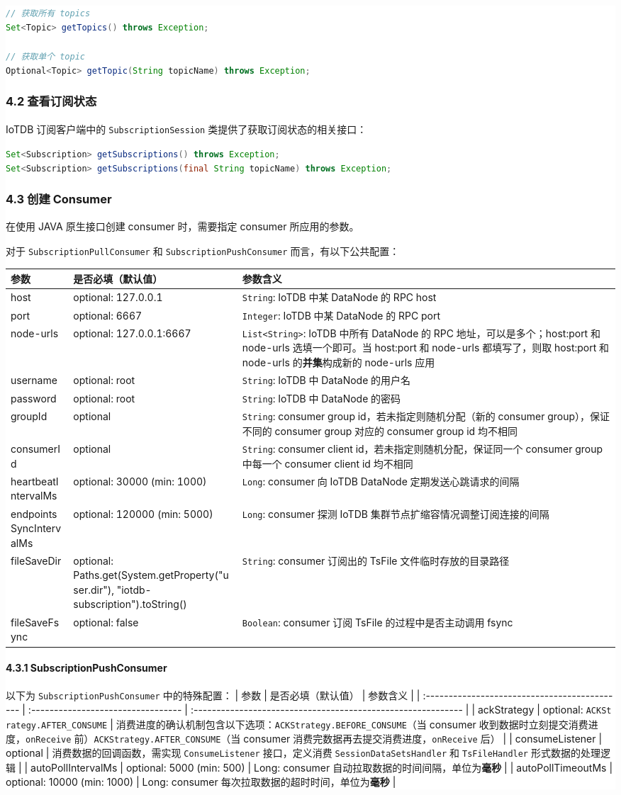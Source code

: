 ```Java
// 获取所有 topics
Set<Topic> getTopics() throws Exception;

// 获取单个 topic
Optional<Topic> getTopic(String topicName) throws Exception;
```

### 4.2 查看订阅状态

IoTDB 订阅客户端中的 `SubscriptionSession` 类提供了获取订阅状态的相关接口：

```Java
Set<Subscription> getSubscriptions() throws Exception;
Set<Subscription> getSubscriptions(final String topicName) throws Exception;
```

### 4.3 创建 Consumer

在使用 JAVA 原生接口创建 consumer 时，需要指定 consumer 所应用的参数。

对于 `SubscriptionPullConsumer` 和 `SubscriptionPushConsumer` 而言，有以下公共配置：

| 参数                                          | 是否必填（默认值）                 | 参数含义                                                     |
| :-------------------------------------------- | :--------------------------------- | :----------------------------------------------------------- |
| host                    | optional: 127.0.0.1                                          | `String`: IoTDB 中某 DataNode 的 RPC host                      |
| port                    | optional: 6667                                               | `Integer`: IoTDB 中某 DataNode 的 RPC port                     |
| node-urls               | optional: 127.0.0.1:6667                                     | `List<String>`: IoTDB 中所有 DataNode 的 RPC 地址，可以是多个；host:port 和 node-urls 选填一个即可。当 host:port 和 node-urls 都填写了，则取 host:port 和 node-urls 的**并集**构成新的 node-urls 应用 |
| username                | optional: root                                               | `String`: IoTDB 中 DataNode 的用户名                           |
| password                | optional: root                                               | `String`: IoTDB 中 DataNode 的密码                             |
| groupId                 | optional                                                     | `String`: consumer group id，若未指定则随机分配（新的 consumer group），保证不同的 consumer group 对应的 consumer group id 均不相同 |
| consumerId              | optional                                                     | `String`: consumer client id，若未指定则随机分配，保证同一个 consumer group 中每一个 consumer client id 均不相同 |
| heartbeatIntervalMs     | optional: 30000 (min: 1000)                                  | `Long`: consumer 向 IoTDB DataNode 定期发送心跳请求的间隔      |
| endpointsSyncIntervalMs | optional: 120000 (min: 5000)                                 | `Long`: consumer 探测 IoTDB 集群节点扩缩容情况调整订阅连接的间隔 |
| fileSaveDir             | optional: Paths.get(System.getProperty("user.dir"), "iotdb-subscription").toString() | `String`: consumer 订阅出的 TsFile 文件临时存放的目录路径      |
| fileSaveFsync           | optional: false                                              | `Boolean`: consumer 订阅 TsFile 的过程中是否主动调用 fsync     |


#### 4.3.1 SubscriptionPushConsumer

以下为 `SubscriptionPushConsumer` 中的特殊配置：
| 参数                                          | 是否必填（默认值）                 | 参数含义                                                     |
| :-------------------------------------------- | :--------------------------------- | :----------------------------------------------------------- |
| ackStrategy        | optional: `ACKStrategy.AFTER_CONSUME` | 消费进度的确认机制包含以下选项：`ACKStrategy.BEFORE_CONSUME`（当 consumer 收到数据时立刻提交消费进度，`onReceive` 前）`ACKStrategy.AFTER_CONSUME`（当 consumer 消费完数据再去提交消费进度，`onReceive` 后） |
| consumeListener    | optional                              | 消费数据的回调函数，需实现 `ConsumeListener` 接口，定义消费 `SessionDataSetsHandler` 和 `TsFileHandler` 形式数据的处理逻辑 |
| autoPollIntervalMs | optional: 5000 (min: 500)             | Long: consumer 自动拉取数据的时间间隔，单位为**毫秒**        |
| autoPollTimeoutMs  | optional: 10000 (min: 1000)           | Long: consumer 每次拉取数据的超时时间，单位为**毫秒**        |
